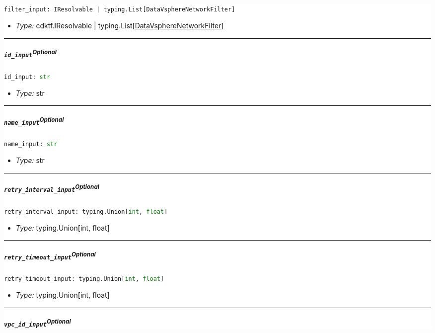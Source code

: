 ```python
filter_input: IResolvable | typing.List[DataVsphereNetworkFilter]
```

- *Type:* cdktf.IResolvable | typing.List[<a href="#@cdktf/provider-vsphere.dataVsphereNetwork.DataVsphereNetworkFilter">DataVsphereNetworkFilter</a>]

---

##### `id_input`<sup>Optional</sup> <a name="id_input" id="@cdktf/provider-vsphere.dataVsphereNetwork.DataVsphereNetwork.property.idInput"></a>

```python
id_input: str
```

- *Type:* str

---

##### `name_input`<sup>Optional</sup> <a name="name_input" id="@cdktf/provider-vsphere.dataVsphereNetwork.DataVsphereNetwork.property.nameInput"></a>

```python
name_input: str
```

- *Type:* str

---

##### `retry_interval_input`<sup>Optional</sup> <a name="retry_interval_input" id="@cdktf/provider-vsphere.dataVsphereNetwork.DataVsphereNetwork.property.retryIntervalInput"></a>

```python
retry_interval_input: typing.Union[int, float]
```

- *Type:* typing.Union[int, float]

---

##### `retry_timeout_input`<sup>Optional</sup> <a name="retry_timeout_input" id="@cdktf/provider-vsphere.dataVsphereNetwork.DataVsphereNetwork.property.retryTimeoutInput"></a>

```python
retry_timeout_input: typing.Union[int, float]
```

- *Type:* typing.Union[int, float]

---

##### `vpc_id_input`<sup>Optional</sup> <a name="vpc_id_input" id="@cdktf/provider-vsphere.dataVsphereNetwork.DataVsphereNetwork.property.vpcIdInput"></a>
